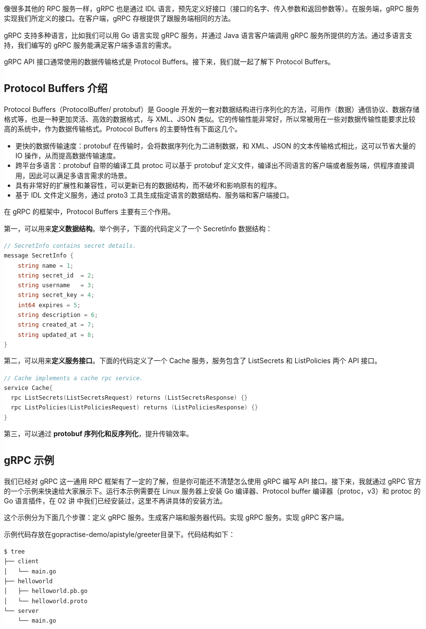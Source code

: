 像很多其他的 RPC 服务一样，gRPC 也是通过 IDL 语言，预先定义好接口（接口的名字、传入参数和返回参数等）。在服务端，gRPC 服务实现我们所定义的接口。在客户端，gRPC 存根提供了跟服务端相同的方法。

gRPC 支持多种语言，比如我们可以用 Go 语言实现 gRPC 服务，并通过 Java 语言客户端调用 gRPC 服务所提供的方法。通过多语言支持，我们编写的 gRPC 服务能满足客户端多语言的需求。

gRPC API 接口通常使用的数据传输格式是 Protocol Buffers。接下来，我们就一起了解下 Protocol Buffers。


## Protocol Buffers 介绍
Protocol Buffers（ProtocolBuffer/ protobuf）是 Google 开发的一套对数据结构进行序列化的方法，可用作（数据）通信协议、数据存储格式等，也是一种更加灵活、高效的数据格式，与 XML、JSON 类似。它的传输性能非常好，所以常被用在一些对数据传输性能要求比较高的系统中，作为数据传输格式。Protocol Buffers 的主要特性有下面这几个。
- 更快的数据传输速度：protobuf 在传输时，会将数据序列化为二进制数据，和 XML、JSON 的文本传输格式相比，这可以节省大量的 IO 操作，从而提高数据传输速度。
- 跨平台多语言：protobuf 自带的编译工具 protoc 可以基于 protobuf 定义文件，编译出不同语言的客户端或者服务端，供程序直接调用，因此可以满足多语言需求的场景。
- 具有非常好的扩展性和兼容性，可以更新已有的数据结构，而不破坏和影响原有的程序。
- 基于 IDL 文件定义服务，通过 proto3 工具生成指定语言的数据结构、服务端和客户端接口。

在 gRPC 的框架中，Protocol Buffers 主要有三个作用。

第一，可以用来**定义数据结构**。举个例子，下面的代码定义了一个 SecretInfo 数据结构：
```go
// SecretInfo contains secret details.
message SecretInfo {
    string name = 1;
    string secret_id  = 2;
    string username   = 3;
    string secret_key = 4;
    int64 expires = 5;
    string description = 6;
    string created_at = 7;
    string updated_at = 8;
}
```
第二，可以用来**定义服务接口**。下面的代码定义了一个 Cache 服务，服务包含了 ListSecrets 和 ListPolicies 两个 API 接口。


```go
// Cache implements a cache rpc service.
service Cache{
  rpc ListSecrets(ListSecretsRequest) returns (ListSecretsResponse) {}
  rpc ListPolicies(ListPoliciesRequest) returns (ListPoliciesResponse) {}
}
```
第三，可以通过 **protobuf 序列化和反序列化**，提升传输效率。


## gRPC 示例
我们已经对 gRPC 这一通用 RPC 框架有了一定的了解，但是你可能还不清楚怎么使用 gRPC 编写 API 接口。接下来，我就通过 gRPC 官方的一个示例来快速给大家展示下。运行本示例需要在 Linux 服务器上安装 Go 编译器、Protocol buffer 编译器（protoc，v3）和 protoc 的 Go 语言插件，在 02 讲 中我们已经安装过，这里不再讲具体的安装方法。

这个示例分为下面几个步骤：定义 gRPC 服务。生成客户端和服务器代码。实现 gRPC 服务。实现 gRPC 客户端。

示例代码存放在gopractise-demo/apistyle/greeter目录下。代码结构如下：
```
$ tree
├── client
│   └── main.go
├── helloworld
│   ├── helloworld.pb.go
│   └── helloworld.proto
└── server
    └── main.go
```
